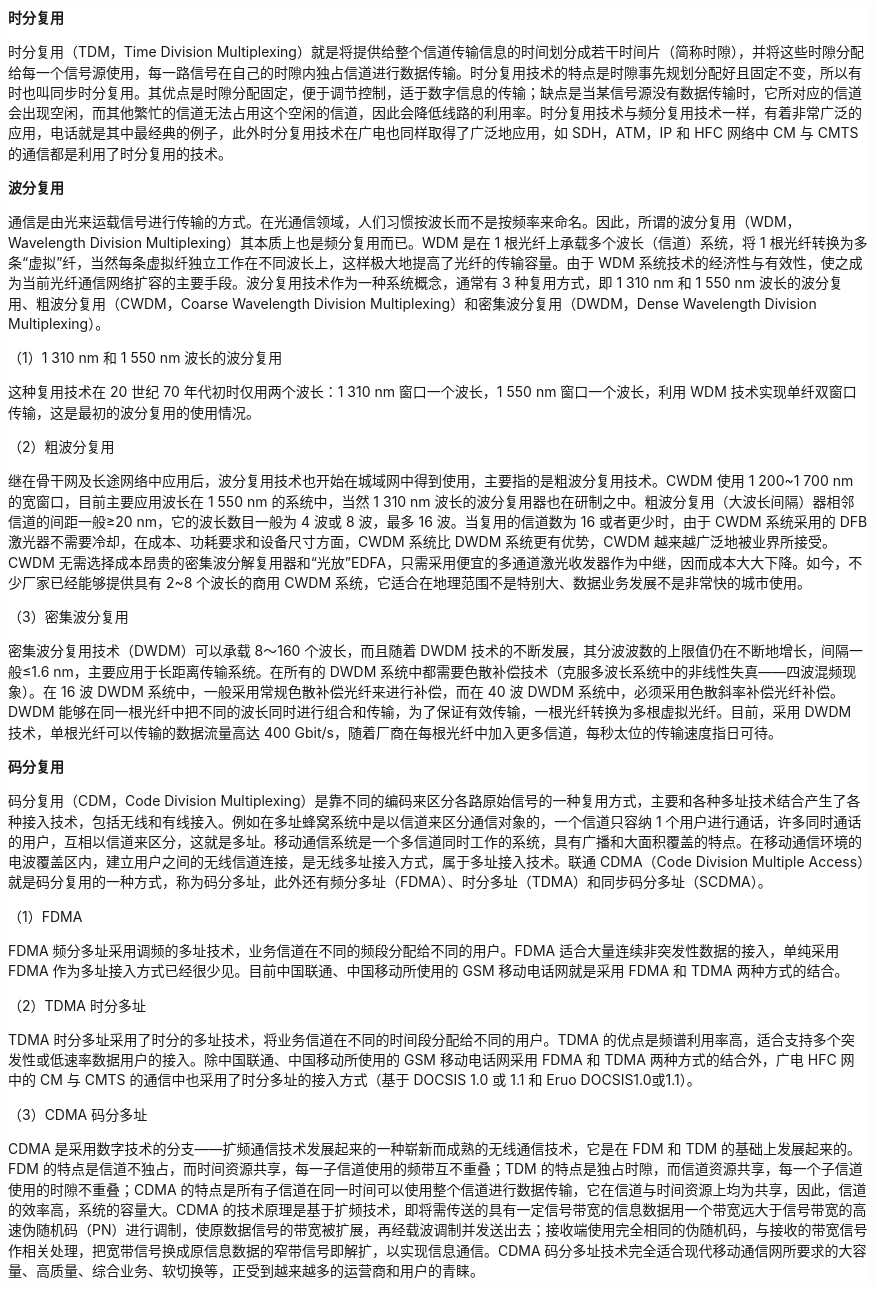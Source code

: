 **时分复用**  

时分复用（TDM，Time Division Multiplexing）就是将提供给整个信道传输信息的时间划分成若干时间片（简称时隙），并将这些时隙分配给每一个信号源使用，每一路信号在自己的时隙内独占信道进行数据传输。时分复用技术的特点是时隙事先规划分配好且固定不变，所以有时也叫同步时分复用。其优点是时隙分配固定，便于调节控制，适于数字信息的传输；缺点是当某信号源没有数据传输时，它所对应的信道会出现空闲，而其他繁忙的信道无法占用这个空闲的信道，因此会降低线路的利用率。时分复用技术与频分复用技术一样，有着非常广泛的应用，电话就是其中最经典的例子，此外时分复用技术在广电也同样取得了广泛地应用，如 SDH，ATM，IP 和 HFC 网络中 CM 与 CMTS 的通信都是利用了时分复用的技术。

**波分复用**  

通信是由光来运载信号进行传输的方式。在光通信领域，人们习惯按波长而不是按频率来命名。因此，所谓的波分复用（WDM，Wavelength Division Multiplexing）其本质上也是频分复用而已。WDM 是在 1 根光纤上承载多个波长（信道）系统，将 1 根光纤转换为多条“虚拟”纤，当然每条虚拟纤独立工作在不同波长上，这样极大地提高了光纤的传输容量。由于 WDM 系统技术的经济性与有效性，使之成为当前光纤通信网络扩容的主要手段。波分复用技术作为一种系统概念，通常有 3 种复用方式，即 1 310 nm 和 1 550 nm 波长的波分复用、粗波分复用（CWDM，Coarse Wavelength Division Multiplexing）和密集波分复用（DWDM，Dense Wavelength Division Multiplexing）。

（1）1 310 nm 和 1 550 nm 波长的波分复用  

这种复用技术在 20 世纪 70 年代初时仅用两个波长：1 310 nm 窗口一个波长，1 550 nm 窗口一个波长，利用 WDM 技术实现单纤双窗口传输，这是最初的波分复用的使用情况。  

（2）粗波分复用  

继在骨干网及长途网络中应用后，波分复用技术也开始在城域网中得到使用，主要指的是粗波分复用技术。CWDM 使用 1 200~1 700 nm 的宽窗口，目前主要应用波长在 1 550 nm 的系统中，当然 1 310 nm 波长的波分复用器也在研制之中。粗波分复用（大波长间隔）器相邻信道的间距一般≥20 nm，它的波长数目一般为 4 波或 8 波，最多 16 波。当复用的信道数为 16 或者更少时，由于 CWDM 系统采用的 DFB 激光器不需要冷却，在成本、功耗要求和设备尺寸方面，CWDM 系统比 DWDM 系统更有优势，CWDM 越来越广泛地被业界所接受。CWDM 无需选择成本昂贵的密集波分解复用器和“光放”EDFA，只需采用便宜的多通道激光收发器作为中继，因而成本大大下降。如今，不少厂家已经能够提供具有 2~8 个波长的商用 CWDM 系统，它适合在地理范围不是特别大、数据业务发展不是非常快的城市使用。  

（3）密集波分复用  

密集波分复用技术（DWDM）可以承载 8～160 个波长，而且随着 DWDM 技术的不断发展，其分波波数的上限值仍在不断地增长，间隔一般≤1.6 nm，主要应用于长距离传输系统。在所有的 DWDM 系统中都需要色散补偿技术（克服多波长系统中的非线性失真——四波混频现象）。在 16 波 DWDM 系统中，一般采用常规色散补偿光纤来进行补偿，而在 40 波 DWDM 系统中，必须采用色散斜率补偿光纤补偿。DWDM 能够在同一根光纤中把不同的波长同时进行组合和传输，为了保证有效传输，一根光纤转换为多根虚拟光纤。目前，采用 DWDM 技术，单根光纤可以传输的数据流量高达 400 Gbit/s，随着厂商在每根光纤中加入更多信道，每秒太位的传输速度指日可待。

**码分复用**  


码分复用（CDM，Code Division Multiplexing）是靠不同的编码来区分各路原始信号的一种复用方式，主要和各种多址技术结合产生了各种接入技术，包括无线和有线接入。例如在多址蜂窝系统中是以信道来区分通信对象的，一个信道只容纳 1 个用户进行通话，许多同时通话的用户，互相以信道来区分，这就是多址。移动通信系统是一个多信道同时工作的系统，具有广播和大面积覆盖的特点。在移动通信环境的电波覆盖区内，建立用户之间的无线信道连接，是无线多址接入方式，属于多址接入技术。联通 CDMA（Code Division Multiple Access）就是码分复用的一种方式，称为码分多址，此外还有频分多址（FDMA）、时分多址（TDMA）和同步码分多址（SCDMA）。  

（1）FDMA  

FDMA 频分多址采用调频的多址技术，业务信道在不同的频段分配给不同的用户。FDMA 适合大量连续非突发性数据的接入，单纯采用 FDMA 作为多址接入方式已经很少见。目前中国联通、中国移动所使用的 GSM 移动电话网就是采用 FDMA 和 TDMA 两种方式的结合。  

（2）TDMA 时分多址  

TDMA 时分多址采用了时分的多址技术，将业务信道在不同的时间段分配给不同的用户。TDMA 的优点是频谱利用率高，适合支持多个突发性或低速率数据用户的接入。除中国联通、中国移动所使用的 GSM 移动电话网采用 FDMA 和 TDMA 两种方式的结合外，广电 HFC 网中的 CM 与 CMTS 的通信中也采用了时分多址的接入方式（基于 DOCSIS 1.0 或 1.1 和 Eruo DOCSIS1.0或1.1）。 

（3）CDMA 码分多址  

CDMA 是采用数字技术的分支——扩频通信技术发展起来的一种崭新而成熟的无线通信技术，它是在 FDM 和 TDM 的基础上发展起来的。FDM 的特点是信道不独占，而时间资源共享，每一子信道使用的频带互不重叠；TDM 的特点是独占时隙，而信道资源共享，每一个子信道使用的时隙不重叠；CDMA 的特点是所有子信道在同一时间可以使用整个信道进行数据传输，它在信道与时间资源上均为共享，因此，信道的效率高，系统的容量大。CDMA 的技术原理是基于扩频技术，即将需传送的具有一定信号带宽的信息数据用一个带宽远大于信号带宽的高速伪随机码（PN）进行调制，使原数据信号的带宽被扩展，再经载波调制并发送出去；接收端使用完全相同的伪随机码，与接收的带宽信号作相关处理，把宽带信号换成原信息数据的窄带信号即解扩，以实现信息通信。CDMA 码分多址技术完全适合现代移动通信网所要求的大容量、高质量、综合业务、软切换等，正受到越来越多的运营商和用户的青睐。 
